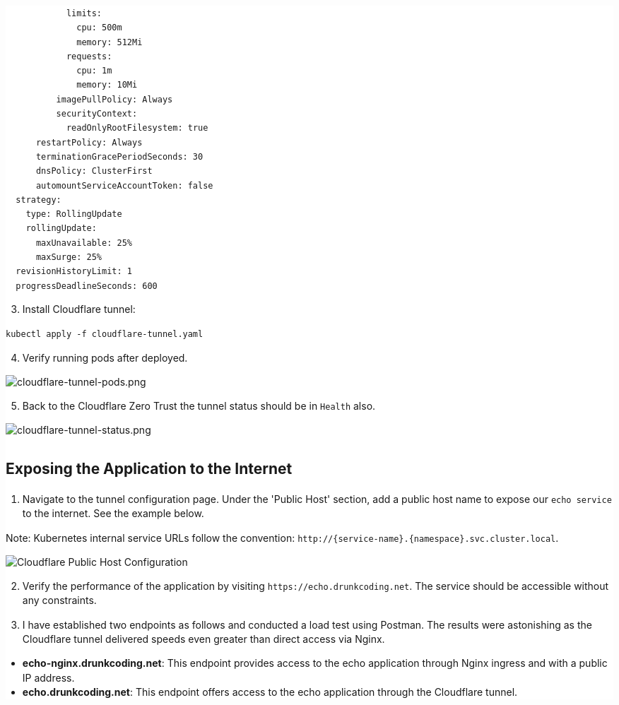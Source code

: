 ```shell
            limits:
              cpu: 500m
              memory: 512Mi
            requests:
              cpu: 1m
              memory: 10Mi
          imagePullPolicy: Always
          securityContext:
            readOnlyRootFilesystem: true
      restartPolicy: Always
      terminationGracePeriodSeconds: 30
      dnsPolicy: ClusterFirst
      automountServiceAccountToken: false
  strategy:
    type: RollingUpdate
    rollingUpdate:
      maxUnavailable: 25%
      maxSurge: 25%
  revisionHistoryLimit: 1
  progressDeadlineSeconds: 600
```

3. Install Cloudflare tunnel:

```shell
kubectl apply -f cloudflare-tunnel.yaml
```

4. Verify running pods after deployed.

![cloudflare-tunnel-pods.png](/assets/ks-public-services-with-cloudflare-tunnel/cloudflare-tunnel-pods.png)

5. Back to the Cloudflare Zero Trust the tunnel status should be in `Health` also.

![cloudflare-tunnel-status.png](/assets/ks-public-services-with-cloudflare-tunnel/cloudflare-tunnel-status.png)

## Exposing the Application to the Internet

1. Navigate to the tunnel configuration page. Under the 'Public Host' section, add a public host name to expose our `echo service` to the internet. See the example below.

Note: Kubernetes internal service URLs follow the convention: `http://{service-name}.{namespace}.svc.cluster.local`.

![Cloudflare Public Host Configuration](/assets/ks-public-services-with-cloudflare-tunnel/cloudflare-echo-service-config.png)

2. Verify the performance of the application by visiting `https://echo.drunkcoding.net`. The service should be accessible without any constraints.

3. I have established two endpoints as follows and conducted a load test using Postman.
   The results were astonishing as the Cloudflare tunnel delivered speeds even greater than direct access via Nginx.

- **echo-nginx.drunkcoding.net**: This endpoint provides access to the echo application through Nginx ingress and with a public IP address.
- **echo.drunkcoding.net**: This endpoint offers access to the echo application through the Cloudflare tunnel.
